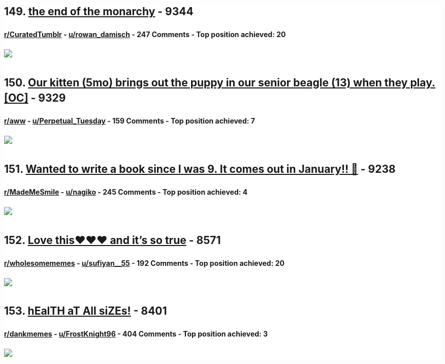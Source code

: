 ## 149. [the end of the monarchy](http://reddit.com/r/CuratedTumblr/comments/zczco5/the_end_of_the_monarchy/) - 9344
#### [r/CuratedTumblr](http://reddit.com/r/CuratedTumblr) - [u/rowan_damisch](http://reddit.com/u/rowan_damisch) - 247 Comments - Top position achieved: 20

<a href="https://i.redd.it/m4zln7cly04a1.png"><img src="https://b.thumbs.redditmedia.com/UyiARnnDjf03c02yMH1nrtHqAQ3sMFhQvQVSPtyDeBY.jpg"></img></a>

## 150. [Our kitten (5mo) brings out the puppy in our senior beagle (13) when they play. [OC]](http://reddit.com/r/aww/comments/zdrlne/our_kitten_5mo_brings_out_the_puppy_in_our_senior/) - 9329
#### [r/aww](http://reddit.com/r/aww) - [u/Perpetual_Tuesday](http://reddit.com/u/Perpetual_Tuesday) - 159 Comments - Top position achieved: 7

<a href="https://v.redd.it/e6yzfze5784a1"><img src="https://b.thumbs.redditmedia.com/ZsrhoVn2MoLpzqesTRhWGdN-sVTMhkr0jUPSI3LtTlM.jpg"></img></a>

## 151. [Wanted to write a book since I was 9. It comes out in January!! 🥰](http://reddit.com/r/MadeMeSmile/comments/zd6trp/wanted_to_write_a_book_since_i_was_9_it_comes_out/) - 9238
#### [r/MadeMeSmile](http://reddit.com/r/MadeMeSmile) - [u/nagiko](http://reddit.com/u/nagiko) - 245 Comments - Top position achieved: 4

<a href="https://i.redd.it/nit3o532i44a1.jpg"><img src="https://b.thumbs.redditmedia.com/fztHMOo9Z02PIFsRVDFNtt7eOMDyCpAGdFFPMzqAVhU.jpg"></img></a>

## 152. [Love this❤️❤️❤️ and it’s so true](http://reddit.com/r/wholesomememes/comments/zd2xyw/love_this_and_its_so_true/) - 8571
#### [r/wholesomememes](http://reddit.com/r/wholesomememes) - [u/sufiyan__55](http://reddit.com/u/sufiyan__55) - 192 Comments - Top position achieved: 20

<a href="https://i.redd.it/z5pzu9qlh34a1.jpg"><img src="https://b.thumbs.redditmedia.com/a7lG_kgK5etCNwotFjrZUmaNfTGa1lo-8kgnnFHA1lQ.jpg"></img></a>

## 153. [hEalTH aT All siZEs!](http://reddit.com/r/dankmemes/comments/zd4oem/health_at_all_sizes/) - 8401
#### [r/dankmemes](http://reddit.com/r/dankmemes) - [u/FrostKnight96](http://reddit.com/u/FrostKnight96) - 404 Comments - Top position achieved: 3

<a href="https://i.redd.it/8kwmpmiih24a1.png"><img src="https://b.thumbs.redditmedia.com/NDP5XMM770QthWdZtfomrh5yBoYtGg0o0-o6abrnnMk.jpg"></img></a>
